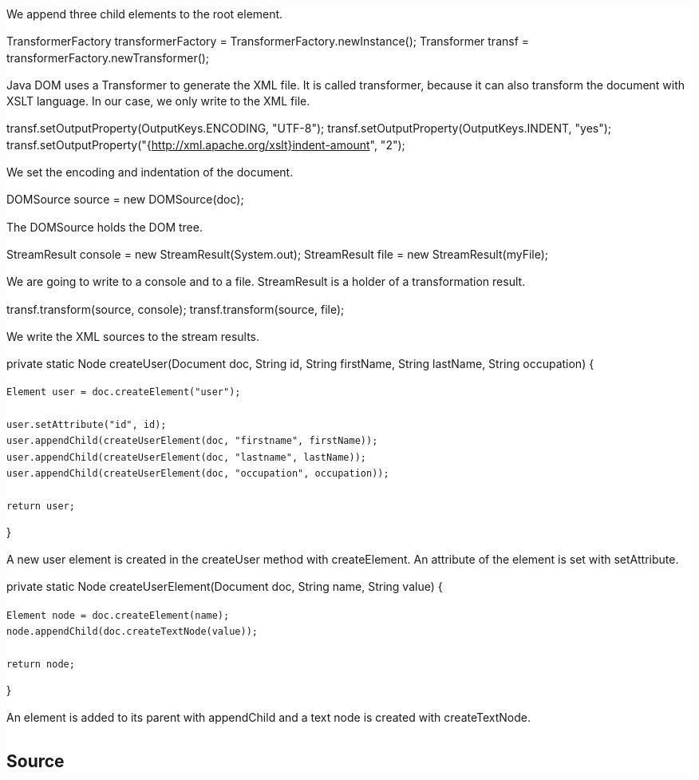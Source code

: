 We append three child elements to the root element.

TransformerFactory transformerFactory = TransformerFactory.newInstance();
Transformer transf = transformerFactory.newTransformer();

Java DOM uses a Transformer to generate the XML file. It is called
transformer, because it can also transform the document with XSLT language. In
our case, we only write to the XML file.

transf.setOutputProperty(OutputKeys.ENCODING, "UTF-8");
transf.setOutputProperty(OutputKeys.INDENT, "yes");
transf.setOutputProperty("{http://xml.apache.org/xslt}indent-amount", "2");

We set the encoding and indentation of the document.

DOMSource source = new DOMSource(doc);

The DOMSource holds the DOM tree.

StreamResult console = new StreamResult(System.out);
StreamResult file = new StreamResult(myFile);

We are going to write to a console and to a file. StreamResult
is a holder of a transformation result.

transf.transform(source, console);
transf.transform(source, file);

We write the XML sources to the stream results.

private static Node createUser(Document doc, String id, String firstName,
        String lastName, String occupation) {

    Element user = doc.createElement("user");

    user.setAttribute("id", id);
    user.appendChild(createUserElement(doc, "firstname", firstName));
    user.appendChild(createUserElement(doc, "lastname", lastName));
    user.appendChild(createUserElement(doc, "occupation", occupation));

    return user;
}

A new user element is created in the createUser method with
createElement. An attribute of the element is set with
setAttribute.

private static Node createUserElement(Document doc, String name,
        String value) {

    Element node = doc.createElement(name);
    node.appendChild(doc.createTextNode(value));

    return node;
}

An element is added to its parent with appendChild and
a text node is created with createTextNode.

## Source
